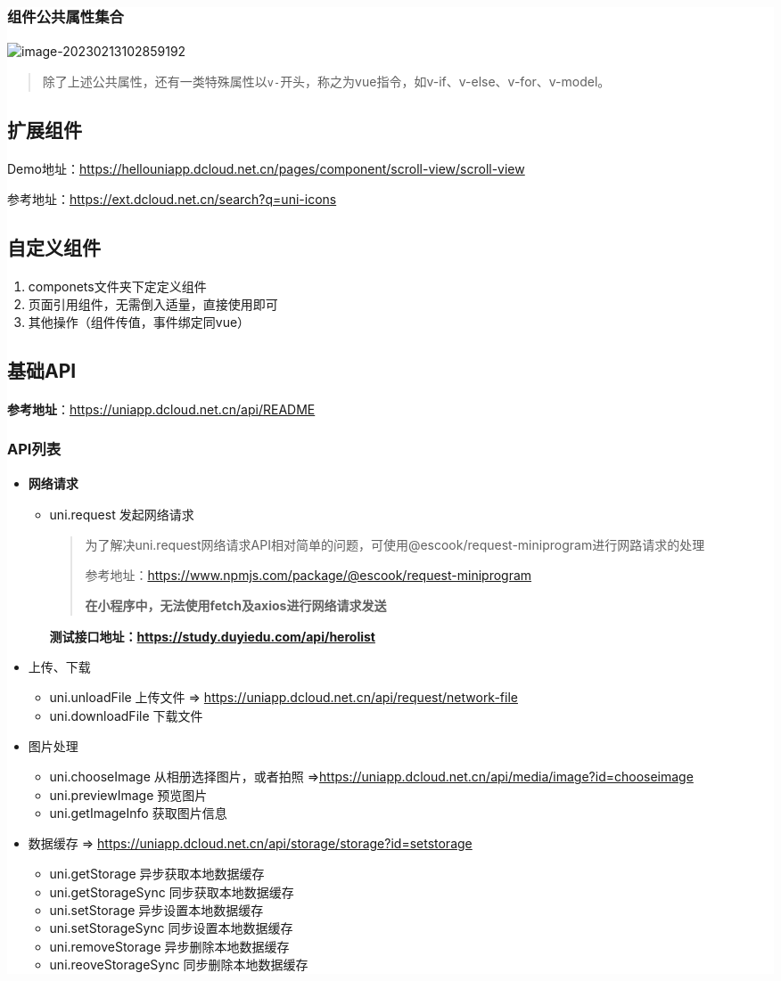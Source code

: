 ### 组件公共属性集合

![image-20230213102859192](https://duyi-bucket.oss-cn-beijing.aliyuncs.com/uni/202302131029353.png)

> 除了上述公共属性，还有一类特殊属性以`v-`开头，称之为vue指令，如v-if、v-else、v-for、v-model。

## 扩展组件

Demo地址：https://hellouniapp.dcloud.net.cn/pages/component/scroll-view/scroll-view

参考地址：https://ext.dcloud.net.cn/search?q=uni-icons

## 自定义组件

1. componets文件夹下定定义组件
2. 页面引用组件，无需倒入适量，直接使用即可
3. 其他操作（组件传值，事件绑定同vue）

## 基础API

**参考地址**：https://uniapp.dcloud.net.cn/api/README

### API列表

- **网络请求**

  - uni.request 发起网络请求

    > 为了解决uni.request网络请求API相对简单的问题，可使用@escook/request-miniprogram进行网路请求的处理
    >
    > 参考地址：https://www.npmjs.com/package/@escook/request-miniprogram
    >
    > **在小程序中，无法使用fetch及axios进行网络请求发送**

    **测试接口地址：https://study.duyiedu.com/api/herolist**

- 上传、下载

  - uni.unloadFile 上传文件  => https://uniapp.dcloud.net.cn/api/request/network-file
  - uni.downloadFile 下载文件

- 图片处理

  - uni.chooseImage 从相册选择图片，或者拍照 =>https://uniapp.dcloud.net.cn/api/media/image?id=chooseimage
  - uni.previewImage 预览图片
  - uni.getImageInfo 获取图片信息

- 数据缓存 => https://uniapp.dcloud.net.cn/api/storage/storage?id=setstorage

  - uni.getStorage 异步获取本地数据缓存
  - uni.getStorageSync 同步获取本地数据缓存
  - uni.setStorage 异步设置本地数据缓存
  - uni.setStorageSync 同步设置本地数据缓存
  - uni.removeStorage 异步删除本地数据缓存
  - uni.reoveStorageSync 同步删除本地数据缓存
